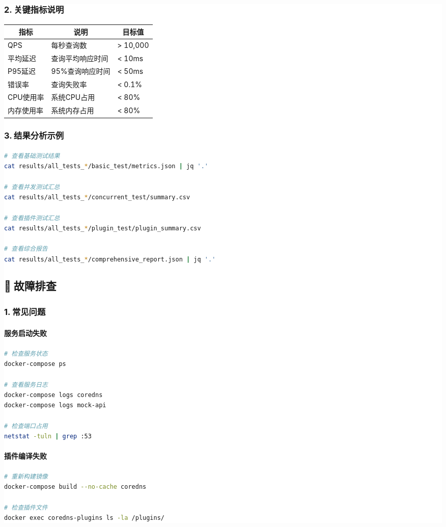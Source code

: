 ### 2. 关键指标说明

| 指标 | 说明 | 目标值 |
|------|------|--------|
| QPS | 每秒查询数 | > 10,000 |
| 平均延迟 | 查询平均响应时间 | < 10ms |
| P95延迟 | 95%查询响应时间 | < 50ms |
| 错误率 | 查询失败率 | < 0.1% |
| CPU使用率 | 系统CPU占用 | < 80% |
| 内存使用率 | 系统内存占用 | < 80% |

### 3. 结果分析示例

```bash
# 查看基础测试结果
cat results/all_tests_*/basic_test/metrics.json | jq '.'

# 查看并发测试汇总
cat results/all_tests_*/concurrent_test/summary.csv

# 查看插件测试汇总
cat results/all_tests_*/plugin_test/plugin_summary.csv

# 查看综合报告
cat results/all_tests_*/comprehensive_report.json | jq '.'
```

## 🔧 故障排查

### 1. 常见问题

#### 服务启动失败
```bash
# 检查服务状态
docker-compose ps

# 查看服务日志
docker-compose logs coredns
docker-compose logs mock-api

# 检查端口占用
netstat -tuln | grep :53
```

#### 插件编译失败
```bash
# 重新构建镜像
docker-compose build --no-cache coredns

# 检查插件文件
docker exec coredns-plugins ls -la /plugins/
```
